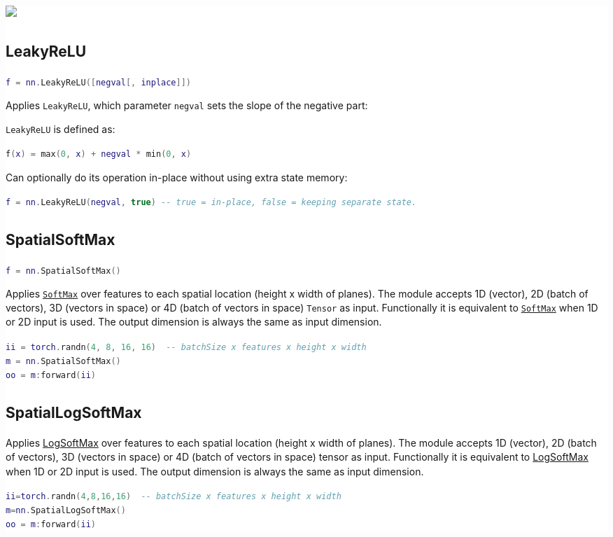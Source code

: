 ![](image/elu.png)


<a name="nn.LeakyReLU"></a>
## LeakyReLU ##

```lua
f = nn.LeakyReLU([negval[, inplace]])
```

Applies `LeakyReLU`, which parameter `negval` sets the slope of the negative part:

`LeakyReLU` is defined as:

```lua
f(x) = max(0, x) + negval * min(0, x)
```

Can optionally do its operation in-place without using extra state memory:

```lua
f = nn.LeakyReLU(negval, true) -- true = in-place, false = keeping separate state.
```


<a name="nn.SpatialSoftMax"></a>
## SpatialSoftMax ##

```lua
f = nn.SpatialSoftMax()
```

Applies [`SoftMax`](#nn.SoftMax) over features to each spatial location (height x width of planes).
The module accepts 1D (vector), 2D (batch of vectors), 3D (vectors in space) or 4D (batch of vectors in space) `Tensor` as input.
Functionally it is equivalent to [`SoftMax`](#nn.SoftMax) when 1D or 2D input is used.
The output dimension is always the same as input dimension.

```lua
ii = torch.randn(4, 8, 16, 16)  -- batchSize x features x height x width
m = nn.SpatialSoftMax()
oo = m:forward(ii)
```

<a name="nn.SpatialLogSoftMax"></a>
## SpatialLogSoftMax ##

Applies [LogSoftMax](#nn.LogSoftMax) over features to each spatial location (height x width of planes).
The module accepts 1D (vector), 2D (batch of vectors), 3D (vectors in space) or 4D (batch of vectors in space) tensor as input.
Functionally it is equivalent to [LogSoftMax](#nn.LogSoftMax) when 1D or 2D input is used.
The output dimension is always the same as input dimension.

```lua
ii=torch.randn(4,8,16,16)  -- batchSize x features x height x width
m=nn.SpatialLogSoftMax()
oo = m:forward(ii)
```
